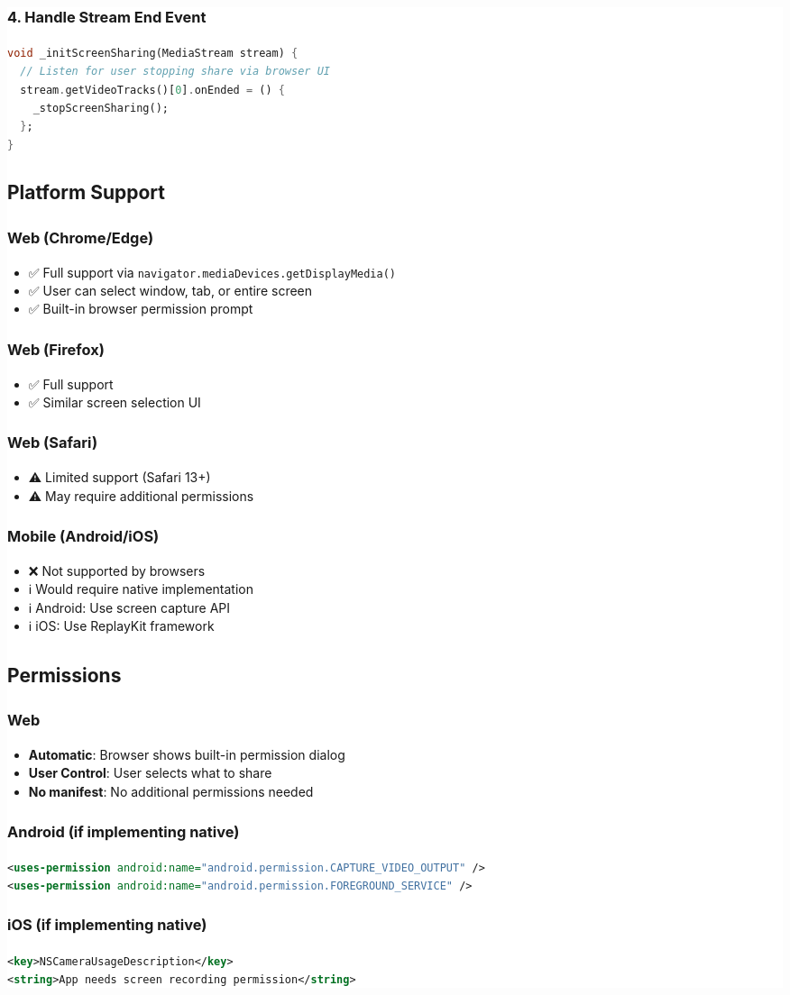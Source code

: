 ### 4. Handle Stream End Event
```dart
void _initScreenSharing(MediaStream stream) {
  // Listen for user stopping share via browser UI
  stream.getVideoTracks()[0].onEnded = () {
    _stopScreenSharing();
  };
}
```

## Platform Support

### Web (Chrome/Edge)
- ✅ Full support via `navigator.mediaDevices.getDisplayMedia()`
- ✅ User can select window, tab, or entire screen
- ✅ Built-in browser permission prompt

### Web (Firefox)
- ✅ Full support
- ✅ Similar screen selection UI

### Web (Safari)
- ⚠️ Limited support (Safari 13+)
- ⚠️ May require additional permissions

### Mobile (Android/iOS)
- ❌ Not supported by browsers
- ℹ️ Would require native implementation
- ℹ️ Android: Use screen capture API
- ℹ️ iOS: Use ReplayKit framework

## Permissions

### Web
- **Automatic**: Browser shows built-in permission dialog
- **User Control**: User selects what to share
- **No manifest**: No additional permissions needed

### Android (if implementing native)
```xml
<uses-permission android:name="android.permission.CAPTURE_VIDEO_OUTPUT" />
<uses-permission android:name="android.permission.FOREGROUND_SERVICE" />
```

### iOS (if implementing native)
```xml
<key>NSCameraUsageDescription</key>
<string>App needs screen recording permission</string>
```
